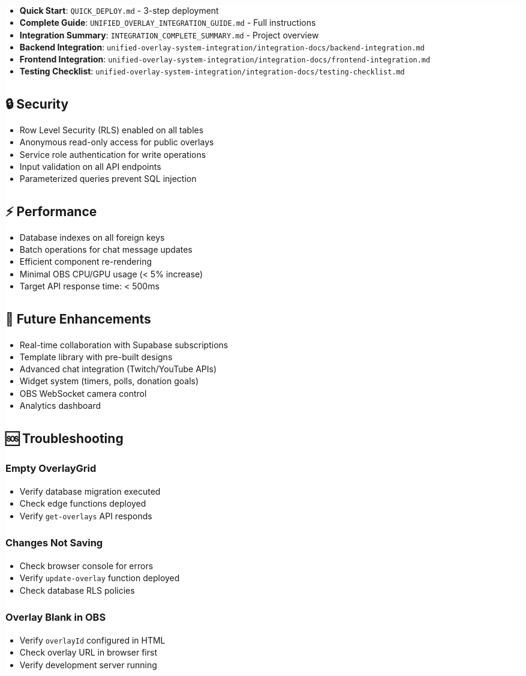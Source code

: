 - **Quick Start**: `QUICK_DEPLOY.md` - 3-step deployment
- **Complete Guide**: `UNIFIED_OVERLAY_INTEGRATION_GUIDE.md` - Full instructions
- **Integration Summary**: `INTEGRATION_COMPLETE_SUMMARY.md` - Project overview
- **Backend Integration**: `unified-overlay-system-integration/integration-docs/backend-integration.md`
- **Frontend Integration**: `unified-overlay-system-integration/integration-docs/frontend-integration.md`
- **Testing Checklist**: `unified-overlay-system-integration/integration-docs/testing-checklist.md`

## 🔒 Security

- Row Level Security (RLS) enabled on all tables
- Anonymous read-only access for public overlays
- Service role authentication for write operations
- Input validation on all API endpoints
- Parameterized queries prevent SQL injection

## ⚡ Performance

- Database indexes on all foreign keys
- Batch operations for chat message updates
- Efficient component re-rendering
- Minimal OBS CPU/GPU usage (< 5% increase)
- Target API response time: < 500ms

## 🌟 Future Enhancements

- Real-time collaboration with Supabase subscriptions
- Template library with pre-built designs
- Advanced chat integration (Twitch/YouTube APIs)
- Widget system (timers, polls, donation goals)
- OBS WebSocket camera control
- Analytics dashboard

## 🆘 Troubleshooting

### Empty OverlayGrid
- Verify database migration executed
- Check edge functions deployed
- Verify `get-overlays` API responds

### Changes Not Saving
- Check browser console for errors
- Verify `update-overlay` function deployed
- Check database RLS policies

### Overlay Blank in OBS
- Verify `overlayId` configured in HTML
- Check overlay URL in browser first
- Verify development server running
